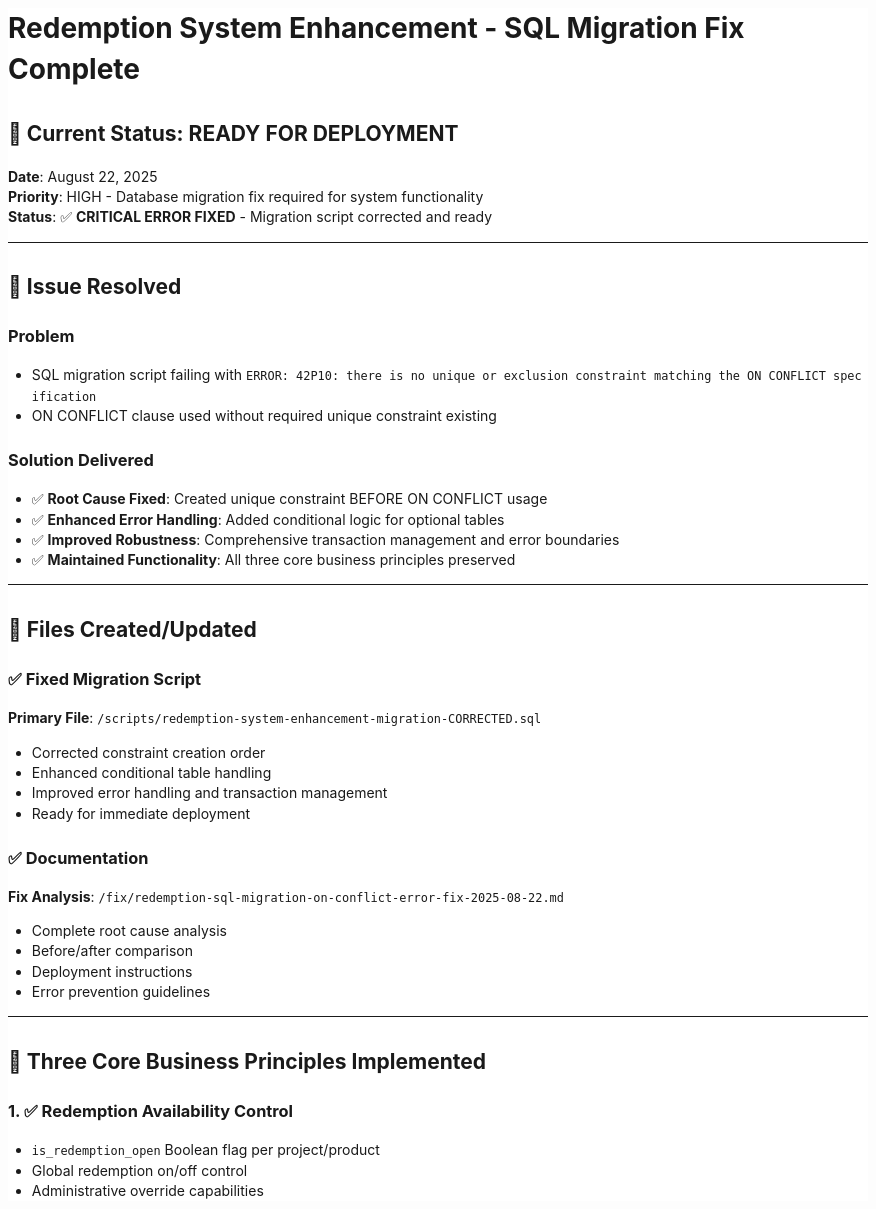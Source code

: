 # Redemption System Enhancement - SQL Migration Fix Complete

## 🎯 Current Status: READY FOR DEPLOYMENT

**Date**: August 22, 2025  
**Priority**: HIGH - Database migration fix required for system functionality  
**Status**: ✅ **CRITICAL ERROR FIXED** - Migration script corrected and ready

---

## 🚨 Issue Resolved

### Problem
- SQL migration script failing with `ERROR: 42P10: there is no unique or exclusion constraint matching the ON CONFLICT specification`
- ON CONFLICT clause used without required unique constraint existing

### Solution Delivered
- ✅ **Root Cause Fixed**: Created unique constraint BEFORE ON CONFLICT usage
- ✅ **Enhanced Error Handling**: Added conditional logic for optional tables
- ✅ **Improved Robustness**: Comprehensive transaction management and error boundaries
- ✅ **Maintained Functionality**: All three core business principles preserved

---

## 📁 Files Created/Updated

### ✅ Fixed Migration Script
**Primary File**: `/scripts/redemption-system-enhancement-migration-CORRECTED.sql`
- Corrected constraint creation order
- Enhanced conditional table handling
- Improved error handling and transaction management
- Ready for immediate deployment

### ✅ Documentation
**Fix Analysis**: `/fix/redemption-sql-migration-on-conflict-error-fix-2025-08-22.md`
- Complete root cause analysis
- Before/after comparison
- Deployment instructions
- Error prevention guidelines

---

## 🎯 Three Core Business Principles Implemented

### 1. ✅ Redemption Availability Control
- `is_redemption_open` Boolean flag per project/product
- Global redemption on/off control
- Administrative override capabilities
